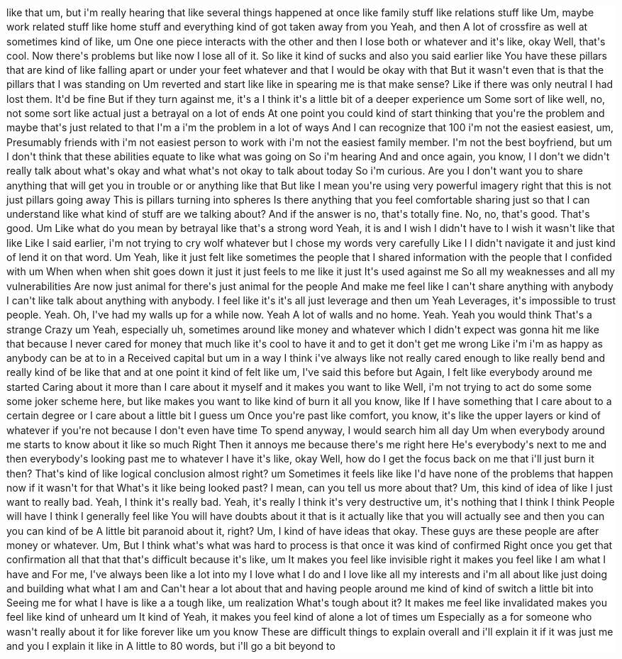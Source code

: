 like that um, but i'm really hearing that like several things happened at once like family stuff like relations stuff like Um, maybe work related stuff like home stuff and everything kind of got taken away from you Yeah, and then A lot of crossfire as well at sometimes kind of like, um One one piece interacts with the other and then I lose both or whatever and it's like, okay Well, that's cool. Now there's problems but like now I lose all of it. So like it kind of sucks and also you said earlier like You have these pillars that are kind of like falling apart or under your feet whatever and that I would be okay with that But it wasn't even that is that the pillars that I was standing on Um reverted and start like like in spearing me is that make sense? Like if there was only neutral I had lost them. It'd be fine But if they turn against me, it's a I think it's a little bit of a deeper experience um Some sort of like well, no, not some sort like actual just a betrayal on a lot of ends At one point you could kind of start thinking that you're the problem and maybe that's just related to that I'm a i'm the problem in a lot of ways And I can recognize that 100 i'm not the easiest easiest, um, Presumably friends with i'm not easiest person to work with i'm not the easiest family member. I'm not the best boyfriend, but um I don't think that these abilities equate to like what was going on So i'm hearing And and once again, you know, I I don't we didn't really talk about what's okay and what what's not okay to talk about today So i'm curious. Are you I don't want you to share anything that will get you in trouble or or anything like that But like I mean you're using very powerful imagery right that this is not just pillars going away This is pillars turning into spheres Is there anything that you feel comfortable sharing just so that I can understand like what kind of stuff are we talking about? And if the answer is no, that's totally fine. No, no, that's good. That's good. Um Like what do you mean by betrayal like that's a strong word Yeah, it is and I wish I didn't have to I wish it wasn't like that like Like I said earlier, i'm not trying to cry wolf whatever but I chose my words very carefully Like I I didn't navigate it and just kind of lend it on that word. Um Yeah, like it just felt like sometimes the people that I shared information with the people that I confided with um When when when shit goes down it just it just feels to me like it just It's used against me So all my weaknesses and all my vulnerabilities Are now just animal for there's just animal for the people And make me feel like I can't share anything with anybody I can't like talk about anything with anybody. I feel like it's it's all just leverage and then um Yeah Leverages, it's impossible to trust people. Yeah. Oh, I've had my walls up for a while now. Yeah A lot of walls and no home. Yeah. Yeah you would think That's a strange Crazy um Yeah, especially uh, sometimes around like money and whatever which I didn't expect was gonna hit me like that because I never cared for money that much like it's cool to have it and to get it don't get me wrong Like i'm i'm as happy as anybody can be at to in a Received capital but um in a way I think i've always like not really cared enough to like really bend and really kind of be like that and at one point it kind of felt like um, I've said this before but Again, I felt like everybody around me started Caring about it more than I care about it myself and it makes you want to like Well, i'm not trying to act do some some some joker scheme here, but like makes you want to like kind of burn it all you know, like If I have something that I care about to a certain degree or I care about a little bit I guess um Once you're past like comfort, you know, it's like the upper layers or kind of whatever if you're not because I don't even have time To spend anyway, I would search him all day Um when everybody around me starts to know about it like so much Right Then it annoys me because there's me right here He's everybody's next to me and then everybody's looking past me to whatever I have it's like, okay Well, how do I get the focus back on me that i'll just burn it then? That's kind of like logical conclusion almost right? um Sometimes it feels like like I'd have none of the problems that happen now if it wasn't for that What's it like being looked past? I mean, can you tell us more about that? Um, this kind of idea of like I just want to really bad. Yeah, I think it's really bad. Yeah, it's really I think it's very destructive um, it's nothing that I think I think People will have I think I generally feel like You will have doubts about it that is it actually like that you will actually see and then you can you can kind of be A little bit paranoid about it, right? Um, I kind of have ideas that okay. These guys are these people are after money or whatever. Um, But I think what's what was hard to process is that once it was kind of confirmed Right once you get that confirmation all that that that's difficult because it's like, um It makes you feel like invisible right it makes you feel like I am what I have and For me, I've always been like a lot into my I love what I do and I love like all my interests and i'm all about like just doing and building what what I am and Can't hear a lot about that and having people around me kind of kind of switch a little bit into Seeing me for what I have is like a a tough like, um realization What's tough about it? It makes me feel like invalidated makes you feel like kind of unheard um It kind of Yeah, it makes you feel kind of alone a lot of times um Especially as a for someone who wasn't really about it for like forever like um you know These are difficult things to explain overall and i'll explain it if it was just me and you I explain it like in A little to 80 words, but i'll go a bit beyond to